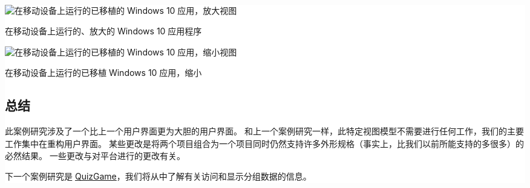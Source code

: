 ![在移动设备上运行的已移植的 Windows 10 应用，放大视图](images/w8x-to-uwp-case-studies/c02-09-mob10-zi-ported.png)

在移动设备上运行的、放大的 Windows 10 应用程序

![在移动设备上运行的已移植的 Windows 10 应用，缩小视图](images/w8x-to-uwp-case-studies/c02-10-mob10-zo-ported.png)

在移动设备上运行的已移植 Windows 10 应用，缩小

## <a name="conclusion"></a>总结

此案例研究涉及了一个比上一个用户界面更为大胆的用户界面。 和上一个案例研究一样，此特定视图模型不需要进行任何工作，我们的主要工作集中在重构用户界面。 某些更改是将两个项目组合为一个项目同时仍然支持许多外形规格（事实上，比我们以前所能支持的多很多）的必然结果。 一些更改与对平台进行的更改有关。

下一个案例研究是 [QuizGame](w8x-to-uwp-case-study-quizgame.md)，我们将从中了解有关访问和显示分组数据的信息。
